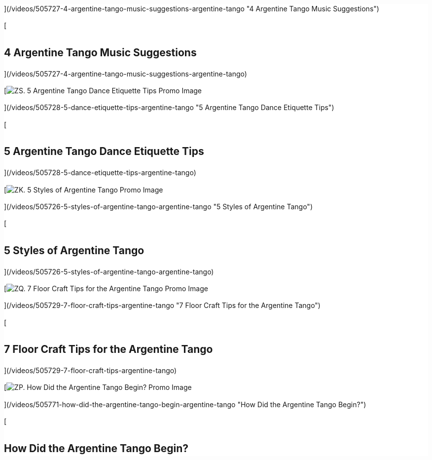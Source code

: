 ](/videos/505727-4-argentine-tango-music-suggestions-argentine-tango "4 Argentine Tango Music Suggestions")

[

## 4 Argentine Tango Music Suggestions

](/videos/505727-4-argentine-tango-music-suggestions-argentine-tango)

[![ZS. 5 Argentine Tango Dance Etiquette Tips Promo Image](https://www.howcast.com/.image/ar_16:9%2Cc_fill%2Ccs_srgb%2Cfl_progressive%2Cg_faces:center%2Cq_auto:good%2Cw_620/MTU5NzA0NDQ5NDE1MTI4MTY5/zs-5-argentine-tango-dance-etiquette-tips-promo-image.jpg)

](/videos/505728-5-dance-etiquette-tips-argentine-tango "5 Argentine Tango Dance Etiquette Tips")

[

## 5 Argentine Tango Dance Etiquette Tips

](/videos/505728-5-dance-etiquette-tips-argentine-tango)

[![ZK. 5 Styles of Argentine Tango Promo Image](https://www.howcast.com/.image/ar_16:9%2Cc_fill%2Ccs_srgb%2Cfl_progressive%2Cg_faces:center%2Cq_auto:good%2Cw_620/MTU5NzA0MzQ2ODY4OTgyODA0/zk-5-styles-of-argentine-tango-promo-image.jpg)

](/videos/505726-5-styles-of-argentine-tango-argentine-tango "5 Styles of Argentine Tango")

[

## 5 Styles of Argentine Tango

](/videos/505726-5-styles-of-argentine-tango-argentine-tango)

[![ZQ. 7 Floor Craft Tips for the Argentine Tango Promo Image](https://www.howcast.com/.image/ar_16:9%2Cc_fill%2Ccs_srgb%2Cfl_progressive%2Cg_faces:center%2Cq_auto:good%2Cw_620/MTU5NzA0NDYyODM0NDEwNTE2/zq-7-floor-craft-tips-for-the-argentine-tango-promo-image.jpg)

](/videos/505729-7-floor-craft-tips-argentine-tango "7 Floor Craft Tips for the Argentine Tango")

[

## 7 Floor Craft Tips for the Argentine Tango

](/videos/505729-7-floor-craft-tips-argentine-tango)

[![ZP. How Did the Argentine Tango Begin? Promo Image](https://www.howcast.com/.image/ar_16:9%2Cc_fill%2Ccs_srgb%2Cfl_progressive%2Cg_faces:center%2Cq_auto:good%2Cw_620/MTU5NzA0NzAzNjE2NjIzNjM2/zp-how-did-the-argentine-tango-begin-promo-image.jpg)

](/videos/505771-how-did-the-argentine-tango-begin-argentine-tango "How Did the Argentine Tango Begin?")

[

## How Did the Argentine Tango Begin?
